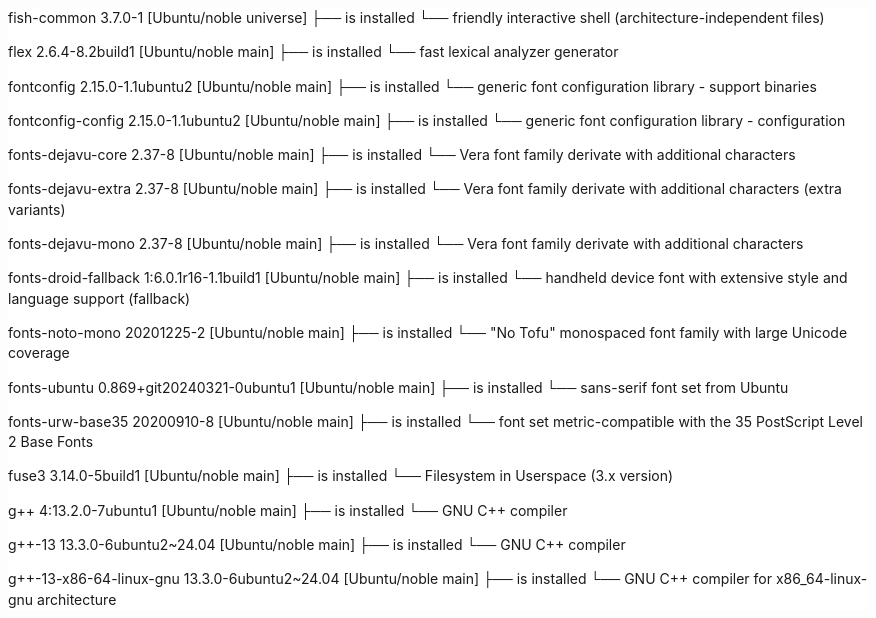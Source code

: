 fish-common 3.7.0-1 [Ubuntu/noble universe]
├── is installed
└── friendly interactive shell (architecture-independent files)

flex 2.6.4-8.2build1 [Ubuntu/noble main]
├── is installed
└── fast lexical analyzer generator

fontconfig 2.15.0-1.1ubuntu2 [Ubuntu/noble main]
├── is installed
└── generic font configuration library - support binaries

fontconfig-config 2.15.0-1.1ubuntu2 [Ubuntu/noble main]
├── is installed
└── generic font configuration library - configuration

fonts-dejavu-core 2.37-8 [Ubuntu/noble main]
├── is installed
└── Vera font family derivate with additional characters

fonts-dejavu-extra 2.37-8 [Ubuntu/noble main]
├── is installed
└── Vera font family derivate with additional characters (extra variants)

fonts-dejavu-mono 2.37-8 [Ubuntu/noble main]
├── is installed
└── Vera font family derivate with additional characters

fonts-droid-fallback 1:6.0.1r16-1.1build1 [Ubuntu/noble main]
├── is installed
└── handheld device font with extensive style and language support (fallback)

fonts-noto-mono 20201225-2 [Ubuntu/noble main]
├── is installed
└── "No Tofu" monospaced font family with large Unicode coverage

fonts-ubuntu 0.869+git20240321-0ubuntu1 [Ubuntu/noble main]
├── is installed
└── sans-serif font set from Ubuntu

fonts-urw-base35 20200910-8 [Ubuntu/noble main]
├── is installed
└── font set metric-compatible with the 35 PostScript Level 2 Base Fonts

fuse3 3.14.0-5build1 [Ubuntu/noble main]
├── is installed
└── Filesystem in Userspace (3.x version)

g++ 4:13.2.0-7ubuntu1 [Ubuntu/noble main]
├── is installed
└── GNU C++ compiler

g++-13 13.3.0-6ubuntu2~24.04 [Ubuntu/noble main]
├── is installed
└── GNU C++ compiler

g++-13-x86-64-linux-gnu 13.3.0-6ubuntu2~24.04 [Ubuntu/noble main]
├── is installed
└── GNU C++ compiler for x86_64-linux-gnu architecture
